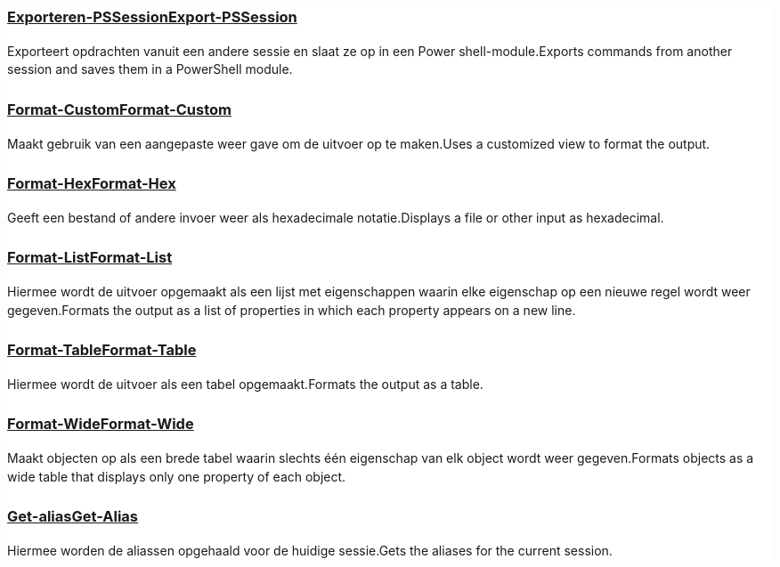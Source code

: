 ### [<span data-ttu-id="e8e4d-154">Exporteren-PSSession</span><span class="sxs-lookup"><span data-stu-id="e8e4d-154">Export-PSSession</span></span>](Export-PSSession.md)
<span data-ttu-id="e8e4d-155">Exporteert opdrachten vanuit een andere sessie en slaat ze op in een Power shell-module.</span><span class="sxs-lookup"><span data-stu-id="e8e4d-155">Exports commands from another session and saves them in a PowerShell module.</span></span>

### [<span data-ttu-id="e8e4d-156">Format-Custom</span><span class="sxs-lookup"><span data-stu-id="e8e4d-156">Format-Custom</span></span>](Format-Custom.md)
<span data-ttu-id="e8e4d-157">Maakt gebruik van een aangepaste weer gave om de uitvoer op te maken.</span><span class="sxs-lookup"><span data-stu-id="e8e4d-157">Uses a customized view to format the output.</span></span>

### [<span data-ttu-id="e8e4d-158">Format-Hex</span><span class="sxs-lookup"><span data-stu-id="e8e4d-158">Format-Hex</span></span>](Format-Hex.md)
<span data-ttu-id="e8e4d-159">Geeft een bestand of andere invoer weer als hexadecimale notatie.</span><span class="sxs-lookup"><span data-stu-id="e8e4d-159">Displays a file or other input as hexadecimal.</span></span>

### [<span data-ttu-id="e8e4d-160">Format-List</span><span class="sxs-lookup"><span data-stu-id="e8e4d-160">Format-List</span></span>](Format-List.md)
<span data-ttu-id="e8e4d-161">Hiermee wordt de uitvoer opgemaakt als een lijst met eigenschappen waarin elke eigenschap op een nieuwe regel wordt weer gegeven.</span><span class="sxs-lookup"><span data-stu-id="e8e4d-161">Formats the output as a list of properties in which each property appears on a new line.</span></span>

### [<span data-ttu-id="e8e4d-162">Format-Table</span><span class="sxs-lookup"><span data-stu-id="e8e4d-162">Format-Table</span></span>](Format-Table.md)
<span data-ttu-id="e8e4d-163">Hiermee wordt de uitvoer als een tabel opgemaakt.</span><span class="sxs-lookup"><span data-stu-id="e8e4d-163">Formats the output as a table.</span></span>

### [<span data-ttu-id="e8e4d-164">Format-Wide</span><span class="sxs-lookup"><span data-stu-id="e8e4d-164">Format-Wide</span></span>](Format-Wide.md)
<span data-ttu-id="e8e4d-165">Maakt objecten op als een brede tabel waarin slechts één eigenschap van elk object wordt weer gegeven.</span><span class="sxs-lookup"><span data-stu-id="e8e4d-165">Formats objects as a wide table that displays only one property of each object.</span></span>

### [<span data-ttu-id="e8e4d-166">Get-alias</span><span class="sxs-lookup"><span data-stu-id="e8e4d-166">Get-Alias</span></span>](Get-Alias.md)
<span data-ttu-id="e8e4d-167">Hiermee worden de aliassen opgehaald voor de huidige sessie.</span><span class="sxs-lookup"><span data-stu-id="e8e4d-167">Gets the aliases for the current session.</span></span>
